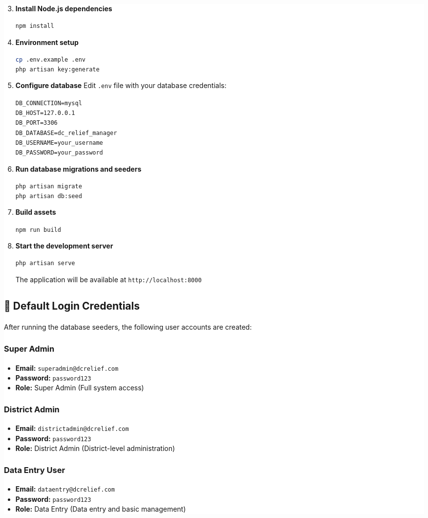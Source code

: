 3. **Install Node.js dependencies**
   ```bash
   npm install
   ```

4. **Environment setup**
   ```bash
   cp .env.example .env
   php artisan key:generate
   ```

5. **Configure database**
   Edit `.env` file with your database credentials:
   ```env
   DB_CONNECTION=mysql
   DB_HOST=127.0.0.1
   DB_PORT=3306
   DB_DATABASE=dc_relief_manager
   DB_USERNAME=your_username
   DB_PASSWORD=your_password
   ```

6. **Run database migrations and seeders**
   ```bash
   php artisan migrate
   php artisan db:seed
   ```

7. **Build assets**
   ```bash
   npm run build
   ```

8. **Start the development server**
   ```bash
   php artisan serve
   ```

   The application will be available at `http://localhost:8000`

## 🔑 Default Login Credentials

After running the database seeders, the following user accounts are created:

### Super Admin
- **Email:** `superadmin@dcrelief.com`
- **Password:** `password123`
- **Role:** Super Admin (Full system access)

### District Admin
- **Email:** `districtadmin@dcrelief.com`
- **Password:** `password123`
- **Role:** District Admin (District-level administration)

### Data Entry User
- **Email:** `dataentry@dcrelief.com`
- **Password:** `password123`
- **Role:** Data Entry (Data entry and basic management)
